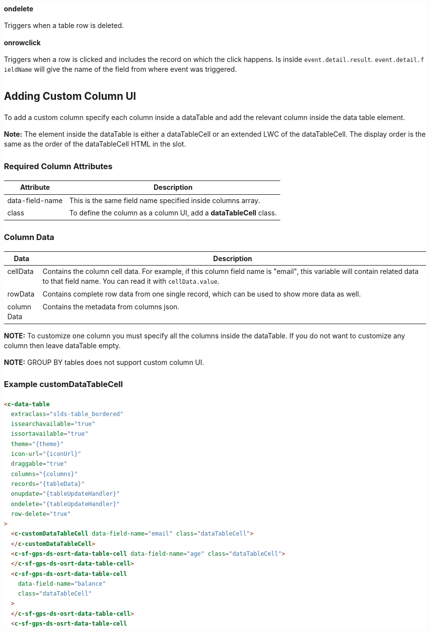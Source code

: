 **ondelete**

Triggers when a table row is deleted.

**onrowclick**

Triggers when a row is clicked and includes the record on which the click happens. Is inside `event.detail.result`.
`event.detail.fieldName` will give the name of the field from where event was triggered.

## Adding Custom Column UI

To add a custom column specify each column inside a dataTable and add the relevant column inside the data table element.

**Note:** The element inside the dataTable is either a dataTableCell or an extended LWC of the dataTableCell. The display order is the same as the order of the dataTableCell HTML in the slot.

### Required Column Attributes

| Attribute       | Description                                                         |
| --------------- | ------------------------------------------------------------------- |
| data-field-name | This is the same field name specified inside columns array.         |
| class           | To define the column as a column UI, add a **dataTableCell** class. |

### Column Data

| Data       | Description                                                                                                                                                                          |
| ---------- | ------------------------------------------------------------------------------------------------------------------------------------------------------------------------------------ |
| cellData   | Contains the column cell data. For example, if this column field name is "email", this variable will contain related data to that field name. You can read it with `cellData.value`. |
| rowData    | Contains complete row data from one single record, which can be used to show more data as well.                                                                                      |
| columnData | Contains the metadata from columns json.                                                                                                                                             |

**NOTE:** To customize one column you must specify all the columns inside the dataTable. If you do not want to customize any column then leave dataTable empty.

**NOTE:** GROUP BY tables does not support custom column UI.

### Example customDataTableCell

```html
<c-data-table
  extraclass="slds-table_bordered"
  issearchavailable="true"
  issortavailable="true"
  theme="{theme}"
  icon-url="{iconUrl}"
  draggable="true"
  columns="{columns}"
  records="{tableData}"
  onupdate="{tableUpdateHandler}"
  ondelete="{tableUpdateHandler}"
  row-delete="true"
>
  <c-customDataTableCell data-field-name="email" class="dataTableCell">
  </c-customDataTableCell>
  <c-sf-gps-ds-osrt-data-table-cell data-field-name="age" class="dataTableCell">
  </c-sf-gps-ds-osrt-data-table-cell>
  <c-sf-gps-ds-osrt-data-table-cell
    data-field-name="balance"
    class="dataTableCell"
  >
  </c-sf-gps-ds-osrt-data-table-cell>
  <c-sf-gps-ds-osrt-data-table-cell
```